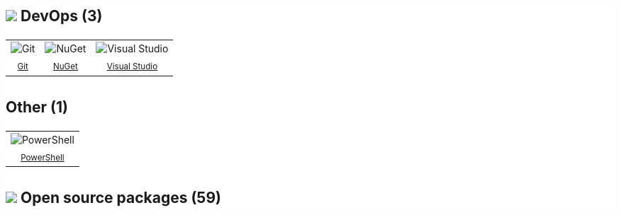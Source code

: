 </tr>
</table>

## <img src='https://img.stackshare.io/devops.svg'/> DevOps (3)
<table><tr>
  <td align='center'>
  <img width='36' height='36' src='https://img.stackshare.io/service/1046/git.png' alt='Git'>
  <br>
  <sub><a href="http://git-scm.com/">Git</a></sub>
  <br>
  <sub></sub>
</td>

<td align='center'>
  <img width='36' height='36' src='https://img.stackshare.io/service/2637/6I3oEOP4_400x400.jpg' alt='NuGet'>
  <br>
  <sub><a href="https://www.nuget.org/">NuGet</a></sub>
  <br>
  <sub></sub>
</td>

<td align='center'>
  <img width='36' height='36' src='https://img.stackshare.io/service/1451/SR2hUhQN.png' alt='Visual Studio'>
  <br>
  <sub><a href="http://msdn.microsoft.com/en-us/vstudio/aa718325.aspx">Visual Studio</a></sub>
  <br>
  <sub></sub>
</td>

</tr>
</table>

## Other (1)
<table><tr>
  <td align='center'>
  <img width='36' height='36' src='https://img.stackshare.io/service/3681/powershell-logo.png' alt='PowerShell'>
  <br>
  <sub><a href="https://docs.microsoft.com/en-us/powershell/">PowerShell</a></sub>
  <br>
  <sub></sub>
</td>

</tr>
</table>


## <img src='https://img.stackshare.io/group.svg' /> Open source packages (59)</h2>
